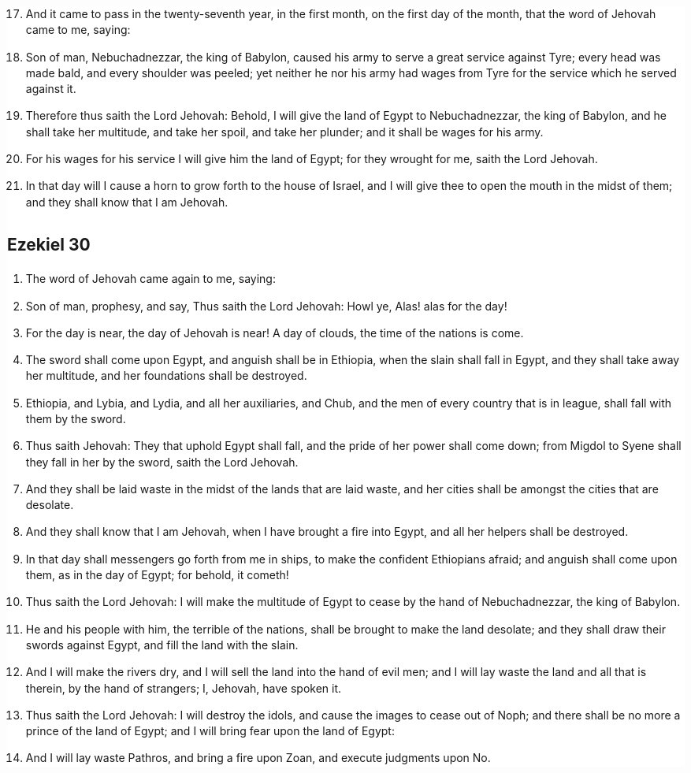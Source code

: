 17. And it came to pass in the twenty-seventh year, in the first month, on the first day of the month, that the word of Jehovah came to me, saying:

18. Son of man, Nebuchadnezzar, the king of Babylon, caused his army to serve a great service against Tyre; every head was made bald, and every shoulder was peeled; yet neither he nor his army had wages from Tyre for the service which he served against it.

19. Therefore thus saith the Lord Jehovah: Behold, I will give the land of Egypt to Nebuchadnezzar, the king of Babylon, and he shall take her multitude, and take her spoil, and take her plunder; and it shall be wages for his army.

20. For his wages for his service I will give him the land of Egypt; for they wrought for me, saith the Lord Jehovah.

21. In that day will I cause a horn to grow forth to the house of Israel, and I will give thee to open the mouth in the midst of them; and they shall know that I am Jehovah.

## Ezekiel 30

1. The word of Jehovah came again to me, saying:

2. Son of man, prophesy, and say, Thus saith the Lord Jehovah: Howl ye, Alas! alas for the day!

3. For the day is near, the day of Jehovah is near! A day of clouds, the time of the nations is come.

4. The sword shall come upon Egypt, and anguish shall be in Ethiopia, when the slain shall fall in Egypt, and they shall take away her multitude, and her foundations shall be destroyed.

5. Ethiopia, and Lybia, and Lydia, and all her auxiliaries, and Chub, and the men of every country that is in league, shall fall with them by the sword.

6. Thus saith Jehovah: They that uphold Egypt shall fall, and the pride of her power shall come down; from Migdol to Syene shall they fall in her by the sword, saith the Lord Jehovah.

7. And they shall be laid waste in the midst of the lands that are laid waste, and her cities shall be amongst the cities that are desolate.

8. And they shall know that I am Jehovah, when I have brought a fire into Egypt, and all her helpers shall be destroyed.

9. In that day shall messengers go forth from me in ships, to make the confident Ethiopians afraid; and anguish shall come upon them, as in the day of Egypt; for behold, it cometh!

10. Thus saith the Lord Jehovah: I will make the multitude of Egypt to cease by the hand of Nebuchadnezzar, the king of Babylon.

11. He and his people with him, the terrible of the nations, shall be brought to make the land desolate; and they shall draw their swords against Egypt, and fill the land with the slain.

12. And I will make the rivers dry, and I will sell the land into the hand of evil men; and I will lay waste the land and all that is therein, by the hand of strangers; I, Jehovah, have spoken it.

13. Thus saith the Lord Jehovah: I will destroy the idols, and cause the images to cease out of Noph; and there shall be no more a prince of the land of Egypt; and I will bring fear upon the land of Egypt:

14. And I will lay waste Pathros, and bring a fire upon Zoan, and execute judgments upon No.
